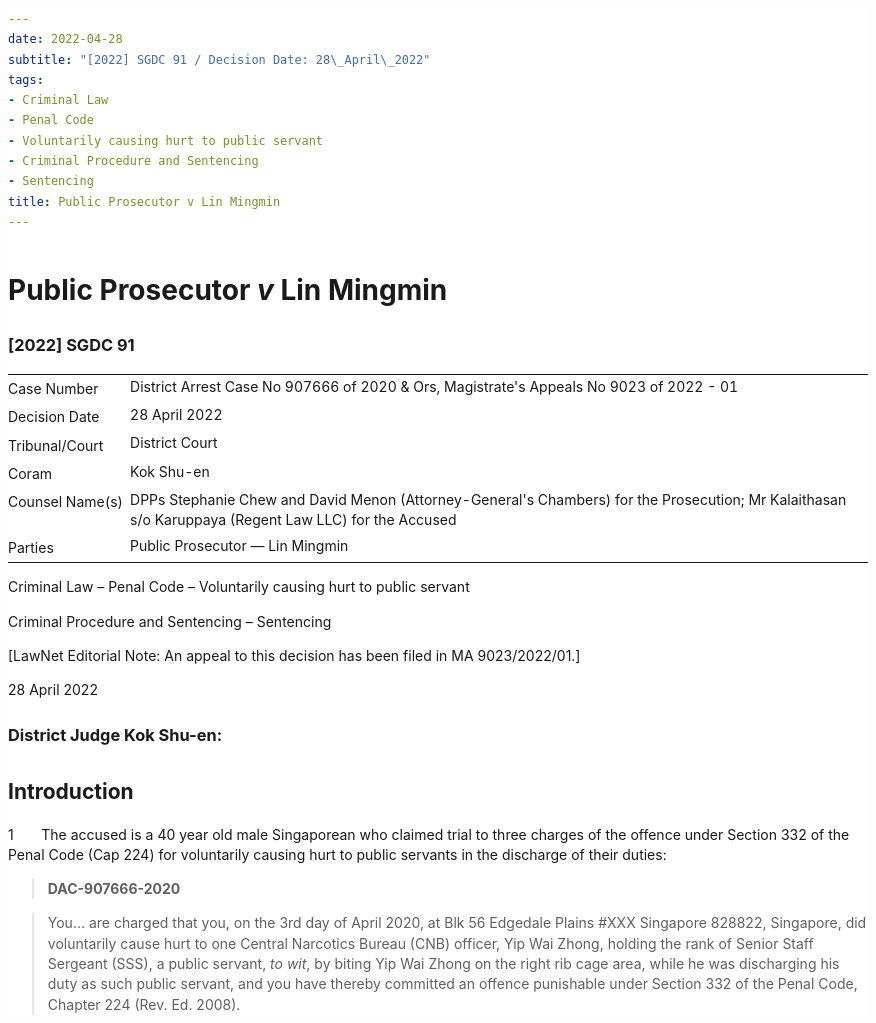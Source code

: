 ```yaml
---
date: 2022-04-28
subtitle: "[2022] SGDC 91 / Decision Date: 28\_April\_2022"
tags:
- Criminal Law
- Penal Code
- Voluntarily causing hurt to public servant
- Criminal Procedure and Sentencing
- Sentencing
title: Public Prosecutor v Lin Mingmin
---
```

# Public Prosecutor _v_ Lin Mingmin  

### \[2022\] SGDC 91

<table id="info-table"><tbody><tr class="info-row"><td class="txt-label" style="padding: 4px 0px; white-space: nowrap" valign="top">Case Number</td><td class="txt-body">District Arrest Case No 907666 of 2020 &amp; Ors, Magistrate's Appeals No 9023 of 2022 - 01</td></tr><tr class="info-row"><td class="txt-label" style="padding: 4px 0px; white-space: nowrap" valign="top">Decision Date</td><td class="txt-body">28 April 2022</td></tr><tr class="info-row"><td class="txt-label" style="padding: 4px 0px; white-space: nowrap" valign="top">Tribunal/Court</td><td class="txt-body">District Court</td></tr><tr class="info-row"><td class="txt-label" style="padding: 4px 0px; white-space: nowrap" valign="top">Coram</td><td class="txt-body">Kok Shu-en</td></tr><tr class="info-row"><td class="txt-label" style="padding: 4px 0px; white-space: nowrap" valign="top">Counsel Name(s)</td><td class="txt-body">DPPs Stephanie Chew and David Menon (Attorney-General's Chambers) for the Prosecution; Mr Kalaithasan s/o Karuppaya (Regent Law LLC) for the Accused</td></tr><tr class="info-row"><td class="txt-label" style="padding: 4px 0px; white-space: nowrap" valign="top">Parties</td><td class="txt-body">Public Prosecutor — Lin Mingmin</td></tr></tbody></table>

Criminal Law – Penal Code – Voluntarily causing hurt to public servant

Criminal Procedure and Sentencing – Sentencing

\[LawNet Editorial Note: An appeal to this decision has been filed in MA 9023/2022/01.\]

28 April 2022

### District Judge Kok Shu-en:

## Introduction

1       The accused is a 40 year old male Singaporean who claimed trial to three charges of the offence under Section 332 of the Penal Code (Cap 224) for voluntarily causing hurt to public servants in the discharge of their duties:

> **DAC-907666-2020**

> You… are charged that you, on the 3rd day of April 2020, at Blk 56 Edgedale Plains #XXX Singapore 828822, Singapore, did voluntarily cause hurt to one Central Narcotics Bureau (CNB) officer, Yip Wai Zhong, holding the rank of Senior Staff Sergeant (SSS), a public servant, _to wit_, by biting Yip Wai Zhong on the right rib cage area, while he was discharging his duty as such public servant, and you have thereby committed an offence punishable under Section 332 of the Penal Code, Chapter 224 (Rev. Ed. 2008).


[^2]: Medical report on Yip Wai Zhong dated 16 April 2020 (P5)
[^3]: Medical reports on Khoo Bao Ling dated 9 April 2020 (P7) and 29 April 2020 (P6)
[^4]: Notes of Evidence (“NEs”) on 27 September 2021, page 28, line 2
[^5]: _Ibid_, page 9, line 31
[^6]: NEs on 12 July 2021, page 35, line 8-13
[^7]: NEs on 27 September 2021, page 11, line 12
[^8]: _Ibid_, page 42, line 19
[^9]: NEs on 12 July 2021, page 129, lines 5-10
[^10]: _Ibid_, page 58, line 20
[^11]: NEs on 13 July 2021, pages 62-63
[^12]: NEs on 12 July 2021, page 10, line 14
[^13]: See footnote 9
[^14]: NEs on 12 July 2021, page 10, line 30
[^15]: _Ibid_, page 63, lines 7-28; NEs on 13 July 2021, page 84, line 28
[^16]: NEs on 12 July 2021, page 80, line 19; NEs on 13 July 2021, page 25 line 31
[^17]: NEs on 12 July 2021, page 116, lines 16-23
[^18]: _Ibid_, page 40, lines 1-4
[^19]: _Ibid_, page 128, lines 9-24
[^20]: NEs on 27 September 2021, page 8, line 22